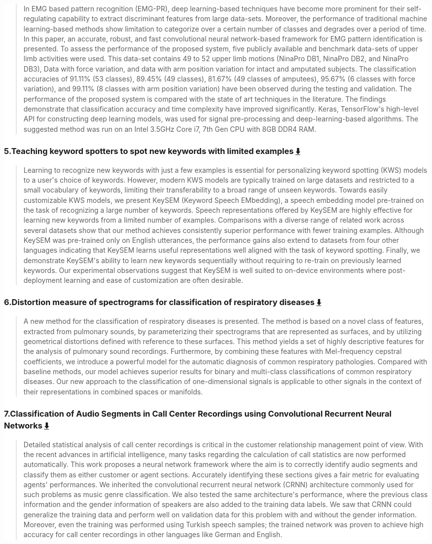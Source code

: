 >  In EMG based pattern recognition (EMG-PR), deep learning-based techniques have become more prominent for their self-regulating capability to extract discriminant features from large data-sets. Moreover, the performance of traditional machine learning-based methods show limitation to categorize over a certain number of classes and degrades over a period of time. In this paper, an accurate, robust, and fast convolutional neural network-based framework for EMG pattern identification is presented. To assess the performance of the proposed system, five publicly available and benchmark data-sets of upper limb activities were used. This data-set contains 49 to 52 upper limb motions (NinaPro DB1, NinaPro DB2, and NinaPro DB3), Data with force variation, and data with arm position variation for intact and amputated subjects. The classification accuracies of 91.11% (53 classes), 89.45% (49 classes), 81.67% (49 classes of amputees), 95.67% (6 classes with force variation), and 99.11% (8 classes with arm position variation) have been observed during the testing and validation. The performance of the proposed system is compared with the state of art techniques in the literature. The findings demonstrate that classification accuracy and time complexity have improved significantly. Keras, TensorFlow's high-level API for constructing deep learning models, was used for signal pre-processing and deep-learning-based algorithms. The suggested method was run on an Intel 3.5GHz Core i7, 7th Gen CPU with 8GB DDR4 RAM.      
### 5.Teaching keyword spotters to spot new keywords with limited examples  [ :arrow_down: ](https://arxiv.org/pdf/2106.02443.pdf)
>  Learning to recognize new keywords with just a few examples is essential for personalizing keyword spotting (KWS) models to a user's choice of keywords. However, modern KWS models are typically trained on large datasets and restricted to a small vocabulary of keywords, limiting their transferability to a broad range of unseen keywords. Towards easily customizable KWS models, we present KeySEM (Keyword Speech EMbedding), a speech embedding model pre-trained on the task of recognizing a large number of keywords. Speech representations offered by KeySEM are highly effective for learning new keywords from a limited number of examples. Comparisons with a diverse range of related work across several datasets show that our method achieves consistently superior performance with fewer training examples. Although KeySEM was pre-trained only on English utterances, the performance gains also extend to datasets from four other languages indicating that KeySEM learns useful representations well aligned with the task of keyword spotting. Finally, we demonstrate KeySEM's ability to learn new keywords sequentially without requiring to re-train on previously learned keywords. Our experimental observations suggest that KeySEM is well suited to on-device environments where post-deployment learning and ease of customization are often desirable.      
### 6.Distortion measure of spectrograms for classification of respiratory diseases  [ :arrow_down: ](https://arxiv.org/pdf/2106.02429.pdf)
>  A new method for the classification of respiratory diseases is presented. The method is based on a novel class of features, extracted from pulmonary sounds, by parameterizing their spectrograms that are represented as surfaces, and by utilizing geometrical distortions defined with reference to these surfaces. This method yields a set of highly descriptive features for the analysis of pulmonary sound recordings. Furthermore, by combining these features with Mel-frequency cepstral coefficients, we introduce a powerful model for the automatic diagnosis of common respiratory pathologies. Compared with baseline methods, our model achieves superior results for binary and multi-class classifications of common respiratory diseases. Our new approach to the classification of one-dimensional signals is applicable to other signals in the context of their representations in combined spaces or manifolds.      
### 7.Classification of Audio Segments in Call Center Recordings using Convolutional Recurrent Neural Networks  [ :arrow_down: ](https://arxiv.org/pdf/2106.02422.pdf)
>  Detailed statistical analysis of call center recordings is critical in the customer relationship management point of view. With the recent advances in artificial intelligence, many tasks regarding the calculation of call statistics are now performed automatically. This work proposes a neural network framework where the aim is to correctly identify audio segments and classify them as either customer or agent sections. Accurately identifying these sections gives a fair metric for evaluating agents' performances. We inherited the convolutional recurrent neural network (CRNN) architecture commonly used for such problems as music genre classification. We also tested the same architecture's performance, where the previous class information and the gender information of speakers are also added to the training data labels. We saw that CRNN could generalize the training data and perform well on validation data for this problem with and without the gender information. Moreover, even the training was performed using Turkish speech samples; the trained network was proven to achieve high accuracy for call center recordings in other languages like German and English.      